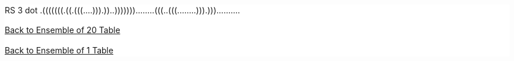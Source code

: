 
<tr>
<td markdown="span">RS 3 dot </td>
<td markdown="span"> .(((((((.((.(((....))).))..)))))))........(((..(((........))).)))..........
</td>
</tr>

</tbody>
</table>


</div>


[Back to Ensemble of 20 Table](../../display_436)

[Back to Ensemble of 1 Table](../../display_1533)

